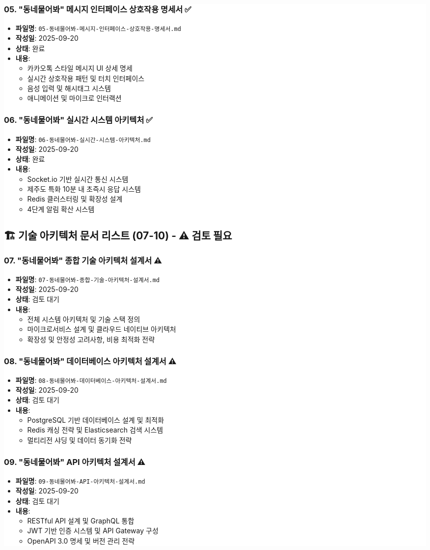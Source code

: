 ### 05. "동네물어봐" 메시지 인터페이스 상호작용 명세서 ✅

- **파일명**: `05-동네물어봐-메시지-인터페이스-상호작용-명세서.md`
- **작성일**: 2025-09-20
- **상태**: 완료
- **내용**:
  - 카카오톡 스타일 메시지 UI 상세 명세
  - 실시간 상호작용 패턴 및 터치 인터페이스
  - 음성 입력 및 해시태그 시스템
  - 애니메이션 및 마이크로 인터랙션

### 06. "동네물어봐" 실시간 시스템 아키텍처 ✅

- **파일명**: `06-동네물어봐-실시간-시스템-아키텍처.md`
- **작성일**: 2025-09-20
- **상태**: 완료
- **내용**:
  - Socket.io 기반 실시간 통신 시스템
  - 제주도 특화 10분 내 초즉시 응답 시스템
  - Redis 클러스터링 및 확장성 설계
  - 4단계 알림 확산 시스템

## 🏗️ 기술 아키텍처 문서 리스트 (07-10) - ⚠️ 검토 필요

### 07. "동네물어봐" 종합 기술 아키텍처 설계서 ⚠️

- **파일명**: `07-동네물어봐-종합-기술-아키텍처-설계서.md`
- **작성일**: 2025-09-20
- **상태**: 검토 대기
- **내용**:
  - 전체 시스템 아키텍처 및 기술 스택 정의
  - 마이크로서비스 설계 및 클라우드 네이티브 아키텍처
  - 확장성 및 안정성 고려사항, 비용 최적화 전략

### 08. "동네물어봐" 데이터베이스 아키텍처 설계서 ⚠️

- **파일명**: `08-동네물어봐-데이터베이스-아키텍처-설계서.md`
- **작성일**: 2025-09-20
- **상태**: 검토 대기
- **내용**:
  - PostgreSQL 기반 데이터베이스 설계 및 최적화
  - Redis 캐싱 전략 및 Elasticsearch 검색 시스템
  - 멀티리전 샤딩 및 데이터 동기화 전략

### 09. "동네물어봐" API 아키텍처 설계서 ⚠️

- **파일명**: `09-동네물어봐-API-아키텍처-설계서.md`
- **작성일**: 2025-09-20
- **상태**: 검토 대기
- **내용**:
  - RESTful API 설계 및 GraphQL 통합
  - JWT 기반 인증 시스템 및 API Gateway 구성
  - OpenAPI 3.0 명세 및 버전 관리 전략
